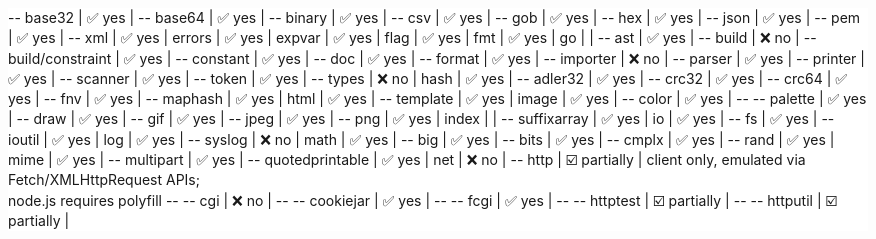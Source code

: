 -- base32          | ✅ yes       |
-- base64          | ✅ yes       |
-- binary          | ✅ yes       |
-- csv             | ✅ yes       |
-- gob             | ✅ yes       |
-- hex             | ✅ yes       |
-- json            | ✅ yes       |
-- pem             | ✅ yes       |
-- xml             | ✅ yes       |
errors             | ✅ yes       |
expvar             | ✅ yes       |
flag               | ✅ yes       |
fmt                | ✅ yes       |
go                 |              |
-- ast             | ✅ yes       |
-- build           | ❌ no        |
-- build/constraint | ✅ yes      |
-- constant        | ✅ yes       |
-- doc             | ✅ yes       |
-- format          | ✅ yes       |
-- importer        | ❌ no        |
-- parser          | ✅ yes       |
-- printer         | ✅ yes       |
-- scanner         | ✅ yes       |
-- token           | ✅ yes       |
-- types           | ❌ no        |
hash               | ✅ yes       |
-- adler32         | ✅ yes       |
-- crc32           | ✅ yes       |
-- crc64           | ✅ yes       |
-- fnv             | ✅ yes       |
-- maphash         | ✅ yes       |
html               | ✅ yes       |
-- template        | ✅ yes       |
image              | ✅ yes       |
-- color           | ✅ yes       |
-- -- palette      | ✅ yes       |
-- draw            | ✅ yes       |
-- gif             | ✅ yes       |
-- jpeg            | ✅ yes       |
-- png             | ✅ yes       |
index              |              |
-- suffixarray     | ✅ yes       |
io                 | ✅ yes       |
-- fs              | ✅ yes       |
-- ioutil          | ✅ yes       |
log                | ✅ yes       |
-- syslog          | ❌ no        |
math               | ✅ yes       |
-- big             | ✅ yes       |
-- bits            | ✅ yes       |
-- cmplx           | ✅ yes       |
-- rand            | ✅ yes       |
mime               | ✅ yes       |
-- multipart       | ✅ yes       |
-- quotedprintable | ✅ yes       |
net                | ❌ no        |
-- http            | ☑️ partially | client only, emulated via Fetch/XMLHttpRequest APIs;<br>node.js requires polyfill
-- -- cgi          | ❌ no        |
-- -- cookiejar    | ✅ yes       |
-- -- fcgi         | ✅ yes       |
-- -- httptest     | ☑️ partially |
-- -- httputil     | ☑️ partially |